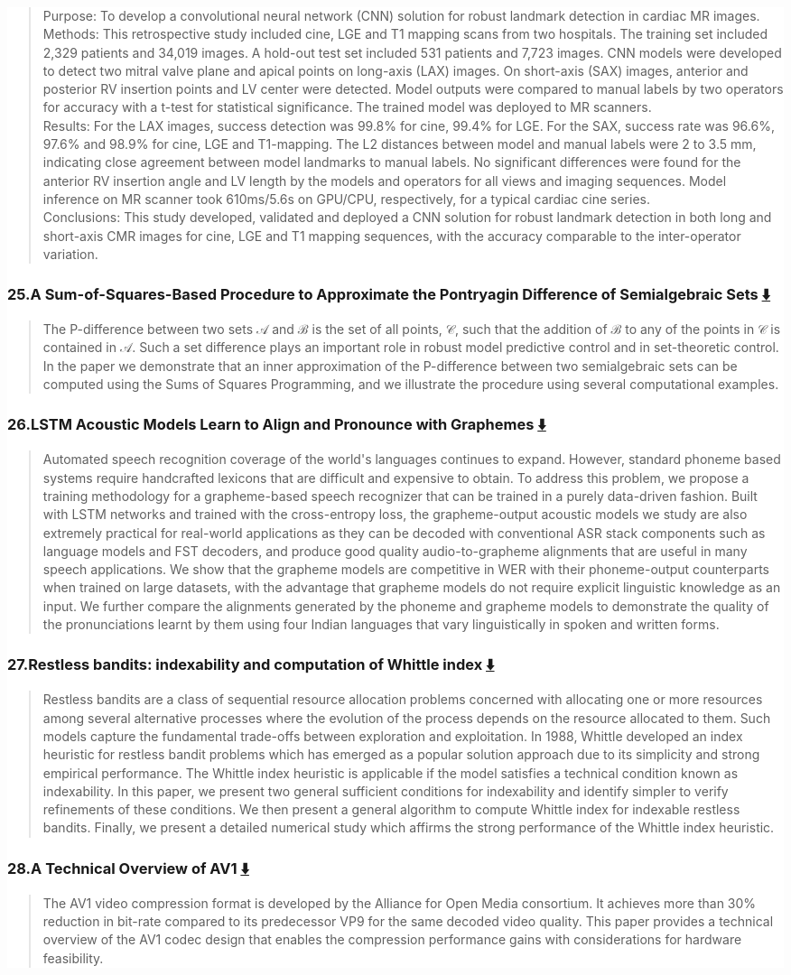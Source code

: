 >  Purpose: To develop a convolutional neural network (CNN) solution for robust landmark detection in cardiac MR images. <br>Methods: This retrospective study included cine, LGE and T1 mapping scans from two hospitals. The training set included 2,329 patients and 34,019 images. A hold-out test set included 531 patients and 7,723 images. CNN models were developed to detect two mitral valve plane and apical points on long-axis (LAX) images. On short-axis (SAX) images, anterior and posterior RV insertion points and LV center were detected. Model outputs were compared to manual labels by two operators for accuracy with a t-test for statistical significance. The trained model was deployed to MR scanners. <br>Results: For the LAX images, success detection was 99.8% for cine, 99.4% for LGE. For the SAX, success rate was 96.6%, 97.6% and 98.9% for cine, LGE and T1-mapping. The L2 distances between model and manual labels were 2 to 3.5 mm, indicating close agreement between model landmarks to manual labels. No significant differences were found for the anterior RV insertion angle and LV length by the models and operators for all views and imaging sequences. Model inference on MR scanner took 610ms/5.6s on GPU/CPU, respectively, for a typical cardiac cine series. <br>Conclusions: This study developed, validated and deployed a CNN solution for robust landmark detection in both long and short-axis CMR images for cine, LGE and T1 mapping sequences, with the accuracy comparable to the inter-operator variation.      
### 25.A Sum-of-Squares-Based Procedure to Approximate the Pontryagin Difference of Semialgebraic Sets  [ :arrow_down: ](https://arxiv.org/pdf/2008.06126.pdf)
>  The P-difference between two sets $\mathcal{A}$ and $\mathcal{B}$ is the set of all points, $\mathcal{C}$, such that the addition of $\mathcal{B}$ to any of the points in $\mathcal{C}$ is contained in $\mathcal{A}$. Such a set difference plays an important role in robust model predictive control and in set-theoretic control. In the paper we demonstrate that an inner approximation of the P-difference between two semialgebraic sets can be computed using the Sums of Squares Programming, and we illustrate the procedure using several computational examples.      
### 26.LSTM Acoustic Models Learn to Align and Pronounce with Graphemes  [ :arrow_down: ](https://arxiv.org/pdf/2008.06121.pdf)
>  Automated speech recognition coverage of the world's languages continues to expand. However, standard phoneme based systems require handcrafted lexicons that are difficult and expensive to obtain. To address this problem, we propose a training methodology for a grapheme-based speech recognizer that can be trained in a purely data-driven fashion. Built with LSTM networks and trained with the cross-entropy loss, the grapheme-output acoustic models we study are also extremely practical for real-world applications as they can be decoded with conventional ASR stack components such as language models and FST decoders, and produce good quality audio-to-grapheme alignments that are useful in many speech applications. We show that the grapheme models are competitive in WER with their phoneme-output counterparts when trained on large datasets, with the advantage that grapheme models do not require explicit linguistic knowledge as an input. We further compare the alignments generated by the phoneme and grapheme models to demonstrate the quality of the pronunciations learnt by them using four Indian languages that vary linguistically in spoken and written forms.      
### 27.Restless bandits: indexability and computation of Whittle index  [ :arrow_down: ](https://arxiv.org/pdf/2008.06111.pdf)
>  Restless bandits are a class of sequential resource allocation problems concerned with allocating one or more resources among several alternative processes where the evolution of the process depends on the resource allocated to them. Such models capture the fundamental trade-offs between exploration and exploitation. In 1988, Whittle developed an index heuristic for restless bandit problems which has emerged as a popular solution approach due to its simplicity and strong empirical performance. The Whittle index heuristic is applicable if the model satisfies a technical condition known as indexability. In this paper, we present two general sufficient conditions for indexability and identify simpler to verify refinements of these conditions. We then present a general algorithm to compute Whittle index for indexable restless bandits. Finally, we present a detailed numerical study which affirms the strong performance of the Whittle index heuristic.      
### 28.A Technical Overview of AV1  [ :arrow_down: ](https://arxiv.org/pdf/2008.06091.pdf)
>  The AV1 video compression format is developed by the Alliance for Open Media consortium. It achieves more than 30% reduction in bit-rate compared to its predecessor VP9 for the same decoded video quality. This paper provides a technical overview of the AV1 codec design that enables the compression performance gains with considerations for hardware feasibility.      